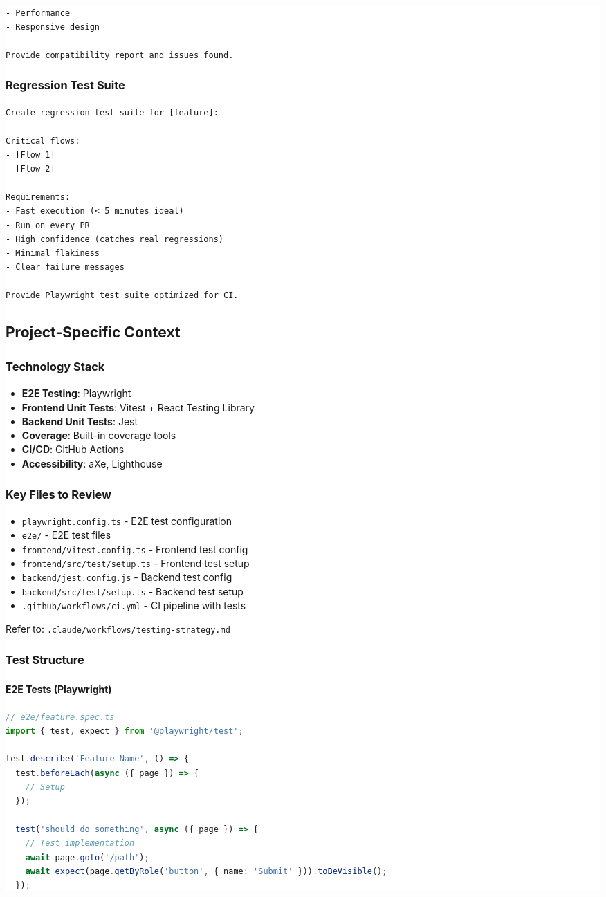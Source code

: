 ```
- Performance
- Responsive design

Provide compatibility report and issues found.
```

### Regression Test Suite
```
Create regression test suite for [feature]:

Critical flows:
- [Flow 1]
- [Flow 2]

Requirements:
- Fast execution (< 5 minutes ideal)
- Run on every PR
- High confidence (catches real regressions)
- Minimal flakiness
- Clear failure messages

Provide Playwright test suite optimized for CI.
```

## Project-Specific Context

### Technology Stack
- **E2E Testing**: Playwright
- **Frontend Unit Tests**: Vitest + React Testing Library
- **Backend Unit Tests**: Jest
- **Coverage**: Built-in coverage tools
- **CI/CD**: GitHub Actions
- **Accessibility**: aXe, Lighthouse

### Key Files to Review
- `playwright.config.ts` - E2E test configuration
- `e2e/` - E2E test files
- `frontend/vitest.config.ts` - Frontend test config
- `frontend/src/test/setup.ts` - Frontend test setup
- `backend/jest.config.js` - Backend test config
- `backend/src/test/setup.ts` - Backend test setup
- `.github/workflows/ci.yml` - CI pipeline with tests

Refer to: `.claude/workflows/testing-strategy.md`

### Test Structure

#### E2E Tests (Playwright)
```typescript
// e2e/feature.spec.ts
import { test, expect } from '@playwright/test';

test.describe('Feature Name', () => {
  test.beforeEach(async ({ page }) => {
    // Setup
  });

  test('should do something', async ({ page }) => {
    // Test implementation
    await page.goto('/path');
    await expect(page.getByRole('button', { name: 'Submit' })).toBeVisible();
  });
```
